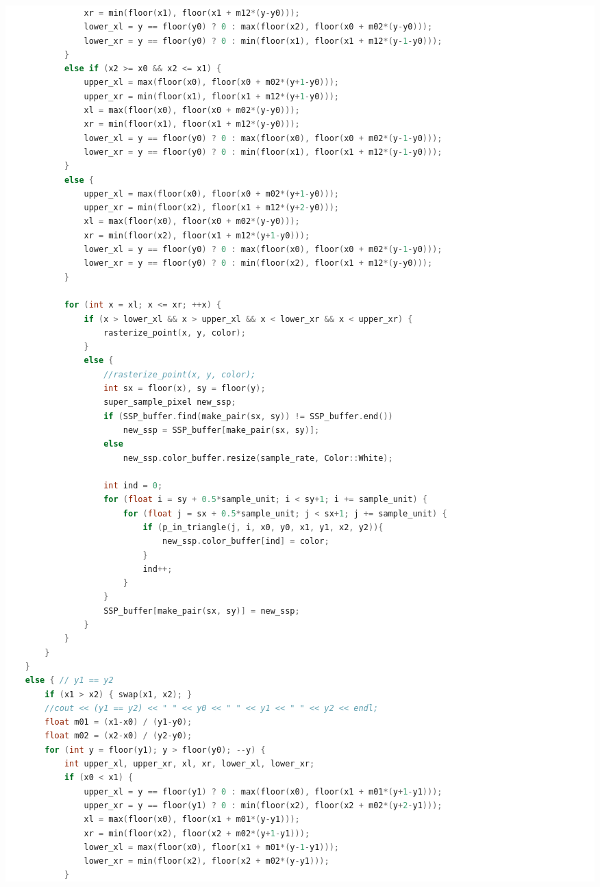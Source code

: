 ```c++
                xr = min(floor(x1), floor(x1 + m12*(y-y0)));
                lower_xl = y == floor(y0) ? 0 : max(floor(x2), floor(x0 + m02*(y-y0)));
                lower_xr = y == floor(y0) ? 0 : min(floor(x1), floor(x1 + m12*(y-1-y0)));
            }
            else if (x2 >= x0 && x2 <= x1) {
                upper_xl = max(floor(x0), floor(x0 + m02*(y+1-y0)));
                upper_xr = min(floor(x1), floor(x1 + m12*(y+1-y0)));
                xl = max(floor(x0), floor(x0 + m02*(y-y0)));
                xr = min(floor(x1), floor(x1 + m12*(y-y0)));
                lower_xl = y == floor(y0) ? 0 : max(floor(x0), floor(x0 + m02*(y-1-y0)));
                lower_xr = y == floor(y0) ? 0 : min(floor(x1), floor(x1 + m12*(y-1-y0)));
            }
            else {
                upper_xl = max(floor(x0), floor(x0 + m02*(y+1-y0)));
                upper_xr = min(floor(x2), floor(x1 + m12*(y+2-y0)));
                xl = max(floor(x0), floor(x0 + m02*(y-y0)));
                xr = min(floor(x2), floor(x1 + m12*(y+1-y0)));
                lower_xl = y == floor(y0) ? 0 : max(floor(x0), floor(x0 + m02*(y-1-y0)));
                lower_xr = y == floor(y0) ? 0 : min(floor(x2), floor(x1 + m12*(y-y0)));
            }

            for (int x = xl; x <= xr; ++x) {
                if (x > lower_xl && x > upper_xl && x < lower_xr && x < upper_xr) {
                    rasterize_point(x, y, color);
                }
                else {
                    //rasterize_point(x, y, color);
                    int sx = floor(x), sy = floor(y);
                    super_sample_pixel new_ssp;
                    if (SSP_buffer.find(make_pair(sx, sy)) != SSP_buffer.end())
                        new_ssp = SSP_buffer[make_pair(sx, sy)];
                    else
                        new_ssp.color_buffer.resize(sample_rate, Color::White);

                    int ind = 0;
                    for (float i = sy + 0.5*sample_unit; i < sy+1; i += sample_unit) {
                        for (float j = sx + 0.5*sample_unit; j < sx+1; j += sample_unit) {
                            if (p_in_triangle(j, i, x0, y0, x1, y1, x2, y2)){
                                new_ssp.color_buffer[ind] = color;
                            }
                            ind++;
                        }
                    }
                    SSP_buffer[make_pair(sx, sy)] = new_ssp;
                }
            }
        }
    }
    else { // y1 == y2
        if (x1 > x2) { swap(x1, x2); }
        //cout << (y1 == y2) << " " << y0 << " " << y1 << " " << y2 << endl;
        float m01 = (x1-x0) / (y1-y0);
        float m02 = (x2-x0) / (y2-y0);
        for (int y = floor(y1); y > floor(y0); --y) {
            int upper_xl, upper_xr, xl, xr, lower_xl, lower_xr;
            if (x0 < x1) {
                upper_xl = y == floor(y1) ? 0 : max(floor(x0), floor(x1 + m01*(y+1-y1)));
                upper_xr = y == floor(y1) ? 0 : min(floor(x2), floor(x2 + m02*(y+2-y1)));
                xl = max(floor(x0), floor(x1 + m01*(y-y1)));
                xr = min(floor(x2), floor(x2 + m02*(y+1-y1)));
                lower_xl = max(floor(x0), floor(x1 + m01*(y-1-y1)));
                lower_xr = min(floor(x2), floor(x2 + m02*(y-y1)));
            }
```